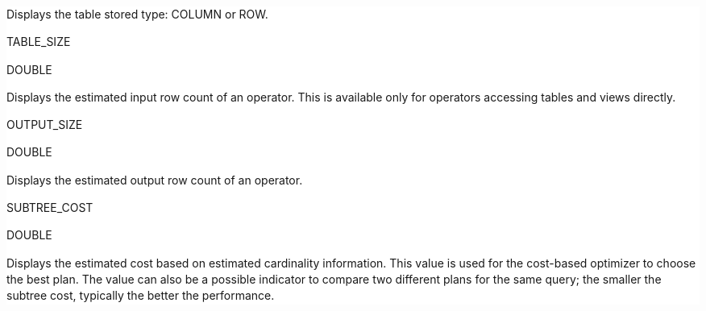 Displays the table stored type: COLUMN or ROW.

</td>
</tr>
<tr>
<td valign="top">

TABLE\_SIZE

</td>
<td valign="top">

DOUBLE

</td>
<td valign="top">

Displays the estimated input row count of an operator. This is available only for operators accessing tables and views directly.

</td>
</tr>
<tr>
<td valign="top">

OUTPUT\_SIZE

</td>
<td valign="top">

DOUBLE

</td>
<td valign="top">

Displays the estimated output row count of an operator.

</td>
</tr>
<tr>
<td valign="top">

SUBTREE\_COST

</td>
<td valign="top">

DOUBLE

</td>
<td valign="top">

Displays the estimated cost based on estimated cardinality information. This value is used for the cost-based optimizer to choose the best plan. The value can also be a possible indicator to compare two different plans for the same query; the smaller the subtree cost, typically the better the performance.

</td>
</tr>
<tr>
<td valign="top">
